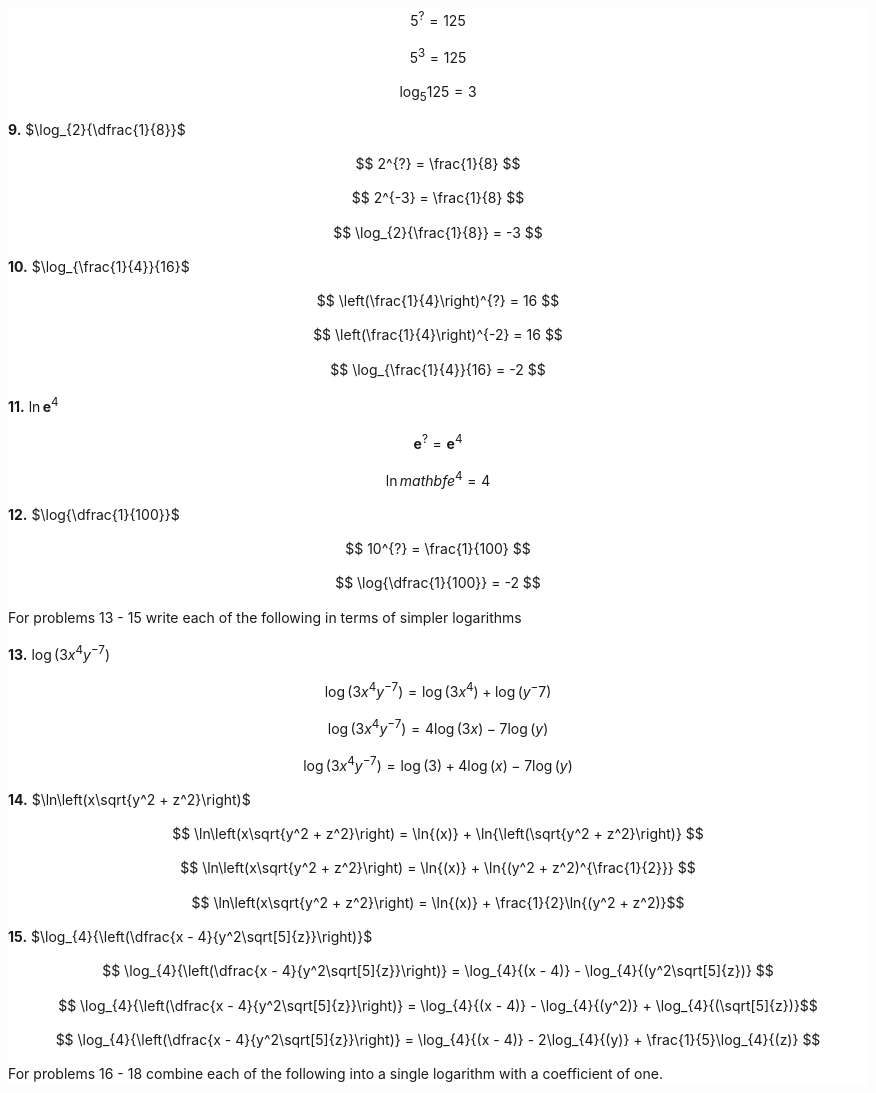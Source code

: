 $$ 5^{?} = 125 $$

$$ 5^3 = 125 $$

$$ \log_{5}{125} = 3 $$

**9.** $\log_{2}{\dfrac{1}{8}}$

$$ 2^{?} = \frac{1}{8} $$

$$ 2^{-3} = \frac{1}{8} $$

$$ \log_{2}{\frac{1}{8}} = -3 $$

**10.** $\log_{\frac{1}{4}}{16}$

$$ \left(\frac{1}{4}\right)^{?} = 16 $$

$$ \left(\frac{1}{4}\right)^{-2} = 16 $$

$$ \log_{\frac{1}{4}}{16} = -2 $$

**11.** $\ln{\mathbf{e}^4}$

$$ \mathbf{e}^{?} = \mathbf{e}^4 $$

$$ \ln{mathbf{e}^4} = 4 $$

**12.** $\log{\dfrac{1}{100}}$

$$ 10^{?} = \frac{1}{100} $$

$$ \log{\dfrac{1}{100}} = -2 $$

For problems 13 - 15 write each of the following in terms of simpler logarithms

**13.** $\log{(3x^4y^{-7})}$

$$ \log{(3x^4y^{-7})} = \log{(3x^4)} + \log{(y^-7)} $$

$$ \log{(3x^4y^{-7})} = 4\log{(3x)} -7 \log{(y)} $$

$$ \log{(3x^4y^{-7})} = \log{(3)} + 4\log{(x)} -7 \log{(y)} $$

**14.** $\ln\left(x\sqrt{y^2 + z^2}\right)$

$$ \ln\left(x\sqrt{y^2 + z^2}\right) = \ln{(x)} + \ln{\left(\sqrt{y^2 + z^2}\right)} $$

$$ \ln\left(x\sqrt{y^2 + z^2}\right) = \ln{(x)} + \ln{(y^2 + z^2)^{\frac{1}{2}}} $$

$$ \ln\left(x\sqrt{y^2 + z^2}\right) = \ln{(x)} + \frac{1}{2}\ln{(y^2 + z^2)}$$

**15.** $\log_{4}{\left(\dfrac{x - 4}{y^2\sqrt[5]{z}}\right)}$

$$ \log_{4}{\left(\dfrac{x - 4}{y^2\sqrt[5]{z}}\right)} = \log_{4}{(x - 4)} - \log_{4}{(y^2\sqrt[5]{z})} $$

$$ \log_{4}{\left(\dfrac{x - 4}{y^2\sqrt[5]{z}}\right)} = \log_{4}{(x - 4)} - \log_{4}{(y^2)} + \log_{4}{(\sqrt[5]{z})}$$

$$ \log_{4}{\left(\dfrac{x - 4}{y^2\sqrt[5]{z}}\right)} = \log_{4}{(x - 4)} - 2\log_{4}{(y)} + \frac{1}{5}\log_{4}{(z)} $$

For problems 16 - 18 combine each of the following into a single logarithm with
a coefficient of one.
